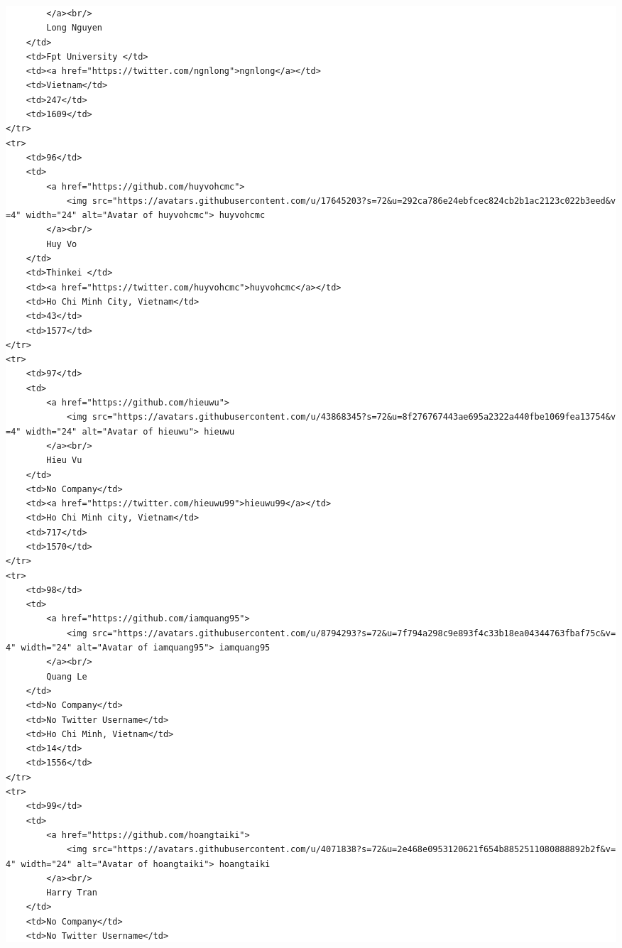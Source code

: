 			</a><br/>
			Long Nguyen
		</td>
		<td>Fpt University </td>
		<td><a href="https://twitter.com/ngnlong">ngnlong</a></td>
		<td>Vietnam</td>
		<td>247</td>
		<td>1609</td>
	</tr>
	<tr>
		<td>96</td>
		<td>
			<a href="https://github.com/huyvohcmc">
				<img src="https://avatars.githubusercontent.com/u/17645203?s=72&u=292ca786e24ebfcec824cb2b1ac2123c022b3eed&v=4" width="24" alt="Avatar of huyvohcmc"> huyvohcmc
			</a><br/>
			Huy Vo
		</td>
		<td>Thinkei </td>
		<td><a href="https://twitter.com/huyvohcmc">huyvohcmc</a></td>
		<td>Ho Chi Minh City, Vietnam</td>
		<td>43</td>
		<td>1577</td>
	</tr>
	<tr>
		<td>97</td>
		<td>
			<a href="https://github.com/hieuwu">
				<img src="https://avatars.githubusercontent.com/u/43868345?s=72&u=8f276767443ae695a2322a440fbe1069fea13754&v=4" width="24" alt="Avatar of hieuwu"> hieuwu
			</a><br/>
			Hieu Vu
		</td>
		<td>No Company</td>
		<td><a href="https://twitter.com/hieuwu99">hieuwu99</a></td>
		<td>Ho Chi Minh city, Vietnam</td>
		<td>717</td>
		<td>1570</td>
	</tr>
	<tr>
		<td>98</td>
		<td>
			<a href="https://github.com/iamquang95">
				<img src="https://avatars.githubusercontent.com/u/8794293?s=72&u=7f794a298c9e893f4c33b18ea04344763fbaf75c&v=4" width="24" alt="Avatar of iamquang95"> iamquang95
			</a><br/>
			Quang Le
		</td>
		<td>No Company</td>
		<td>No Twitter Username</td>
		<td>Ho Chi Minh, Vietnam</td>
		<td>14</td>
		<td>1556</td>
	</tr>
	<tr>
		<td>99</td>
		<td>
			<a href="https://github.com/hoangtaiki">
				<img src="https://avatars.githubusercontent.com/u/4071838?s=72&u=2e468e0953120621f654b8852511080888892b2f&v=4" width="24" alt="Avatar of hoangtaiki"> hoangtaiki
			</a><br/>
			Harry Tran
		</td>
		<td>No Company</td>
		<td>No Twitter Username</td>